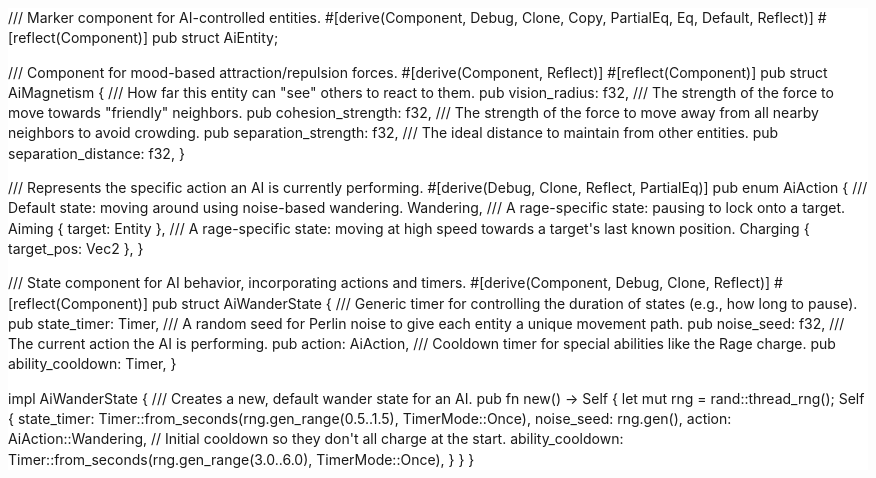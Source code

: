 /// Marker component for AI-controlled entities.
#[derive(Component, Debug, Clone, Copy, PartialEq, Eq, Default, Reflect)]
#[reflect(Component)]
pub struct AiEntity;

/// Component for mood-based attraction/repulsion forces.
#[derive(Component, Reflect)]
#[reflect(Component)]
pub struct AiMagnetism {
    /// How far this entity can "see" others to react to them.
    pub vision_radius: f32,
    /// The strength of the force to move towards "friendly" neighbors.
    pub cohesion_strength: f32,
    /// The strength of the force to move away from all nearby neighbors to avoid crowding.
    pub separation_strength: f32,
    /// The ideal distance to maintain from other entities.
    pub separation_distance: f32,
}

/// Represents the specific action an AI is currently performing.
#[derive(Debug, Clone, Reflect, PartialEq)]
pub enum AiAction {
    /// Default state: moving around using noise-based wandering.
    Wandering,
    /// A rage-specific state: pausing to lock onto a target.
    Aiming { target: Entity },
    /// A rage-specific state: moving at high speed towards a target's last known position.
    Charging { target_pos: Vec2 },
}

/// State component for AI behavior, incorporating actions and timers.
#[derive(Component, Debug, Clone, Reflect)]
#[reflect(Component)]
pub struct AiWanderState {
    /// Generic timer for controlling the duration of states (e.g., how long to pause).
    pub state_timer: Timer,
    /// A random seed for Perlin noise to give each entity a unique movement path.
    pub noise_seed: f32,
    /// The current action the AI is performing.
    pub action: AiAction,
    /// Cooldown timer for special abilities like the Rage charge.
    pub ability_cooldown: Timer,
}

impl AiWanderState {
    /// Creates a new, default wander state for an AI.
    pub fn new() -> Self {
        let mut rng = rand::thread_rng();
        Self {
            state_timer: Timer::from_seconds(rng.gen_range(0.5..1.5), TimerMode::Once),
            noise_seed: rng.gen(),
            action: AiAction::Wandering,
            // Initial cooldown so they don't all charge at the start.
            ability_cooldown: Timer::from_seconds(rng.gen_range(3.0..6.0), TimerMode::Once),
        }
    }
}
